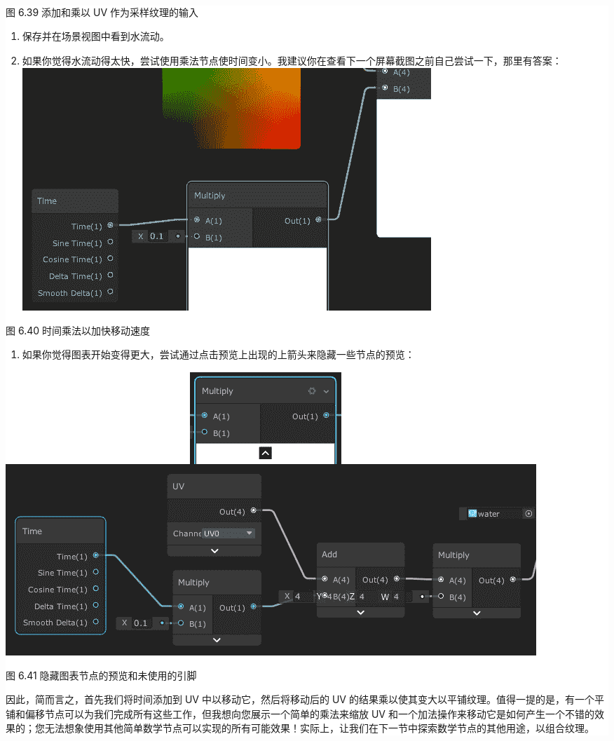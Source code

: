 图 6.39 添加和乘以 UV 作为采样纹理的输入

1.  保存并在场景视图中看到水流动。

1.  如果你觉得水流动得太快，尝试使用乘法节点使时间变小。我建议你在查看下一个屏幕截图之前自己尝试一下，那里有答案：![图 6.40 时间乘法以加快移动速度](img/Figure_6.40_B14199.jpg)

图 6.40 时间乘法以加快移动速度

1.  如果你觉得图表开始变得更大，尝试通过点击预览上出现的上箭头来隐藏一些节点的预览：

![图 6.41 隐藏图表节点的预览和未使用的引脚](img/Figure_6.41_B14199.jpg)

图 6.41 隐藏图表节点的预览和未使用的引脚

因此，简而言之，首先我们将时间添加到 UV 中以移动它，然后将移动后的 UV 的结果乘以使其变大以平铺纹理。值得一提的是，有一个平铺和偏移节点可以为我们完成所有这些工作，但我想向您展示一个简单的乘法来缩放 UV 和一个加法操作来移动它是如何产生一个不错的效果的；您无法想象使用其他简单数学节点可以实现的所有可能效果！实际上，让我们在下一节中探索数学节点的其他用途，以组合纹理。
